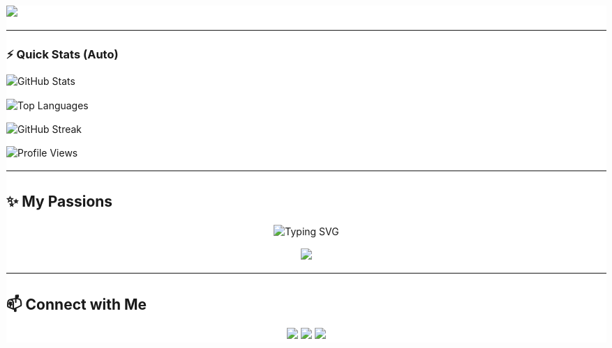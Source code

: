 
<img src="https://github-readme-activity-graph.vercel.app/graph?username=Arpit&bg_color=000000&color=ff0080&line=00eaff&point=ffcc00&area=true&hide_border=true" width="100%"/>

</div>

---

### ⚡ Quick Stats (Auto)
![GitHub Stats](https://github-readme-stats.vercel.app/api?username=Arpit&show_icons=true&theme=radical)  

![Top Languages](https://github-readme-stats.vercel.app/api/top-langs/?username=Arpit&layout=compact&theme=radical)  

![GitHub Streak](https://streak-stats.demolab.com?user=Arpit&theme=radical&hide_border=true)  

![Profile Views](https://komarev.com/ghpvc/?username=Arpit&color=blue)
 

---

## ✨ My Passions  

<p align="center">
  <img src="https://readme-typing-svg.demolab.com?font=Fira+Code&size=24&pause=1000&color=36BCF7&width=500&lines=Full+Stack+Developer;AI+%26+ML+Explorer;Open+Source+Contributor;Always+Learning+New+Things!;Movie+Buff!" alt="Typing SVG" />
</p>

<p align="center">
 <img src="https://user-images.githubusercontent.com/74038190/225813708-98b745f2-7d22-48cf-9150-083f1b00d6c9.gif" width="900">
</p>

---

## 📫 Connect with Me  
<p align="center">
  <a href="https://www.linkedin.com/in/arpit-shrivastava-18sep"><img src="https://img.shields.io/badge/LinkedIn-%230077B5.svg?&style=for-the-badge&logo=linkedin&logoColor=white" /></a>
  <a href="mailto:arpit1892004@gmail.com"><img src="https://img.shields.io/badge/Gmail-D14836.svg?&style=for-the-badge&logo=gmail&logoColor=white" /></a>
  <a href="https://github.com/arpit189"><img src="https://img.shields.io/badge/GitHub-181717.svg?&style=for-the-badge&logo=github&logoColor=white" /></a>
</p>
